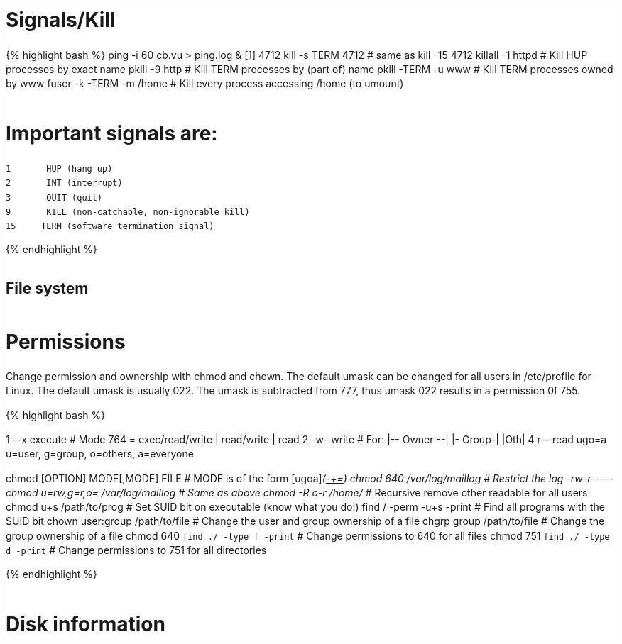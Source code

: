 
# Signals/Kill

{% highlight bash %}
ping -i 60 cb.vu > ping.log &
    [1] 4712
kill -s TERM 4712                  # same as kill -15 4712
killall -1 httpd                   # Kill HUP processes by exact name
pkill -9 http                      # Kill TERM processes by (part of) name
pkill -TERM -u www                 # Kill TERM processes owned by www
fuser -k -TERM -m /home            # Kill every process accessing /home (to umount)

# Important signals are:
    1       HUP (hang up)
    2       INT (interrupt)
    3       QUIT (quit)
    9       KILL (non-catchable, non-ignorable kill)
    15     TERM (software termination signal)
{% endhighlight %}


## File system

# Permissions

Change permission and ownership with chmod and chown. The default umask can be changed for all users in /etc/profile for Linux. The default umask is usually 022. The umask is subtracted from 777, thus umask 022 results in a permission 0f 755.

{% highlight bash %}

1 --x execute                        # Mode 764 = exec/read/write | read/write | read
2 -w- write                          # For:       |--  Owner  --|   |- Group-|   |Oth|
4 r-- read
  ugo=a                              u=user, g=group, o=others, a=everyone
  
chmod [OPTION] MODE[,MODE] FILE    # MODE is of the form [ugoa]*([-+=]([rwxXst]))
chmod 640 /var/log/maillog         # Restrict the log -rw-r-----
chmod u=rw,g=r,o= /var/log/maillog # Same as above
chmod -R o-r /home/*               # Recursive remove other readable for all users
chmod u+s /path/to/prog            # Set SUID bit on executable (know what you do!)
find / -perm -u+s -print           # Find all programs with the SUID bit
chown user:group /path/to/file     # Change the user and group ownership of a file
chgrp group /path/to/file          # Change the group ownership of a file
chmod 640 `find ./ -type f -print` # Change permissions to 640 for all files
chmod 751 `find ./ -type d -print` # Change permissions to 751 for all directories

{% endhighlight %}


# Disk information

